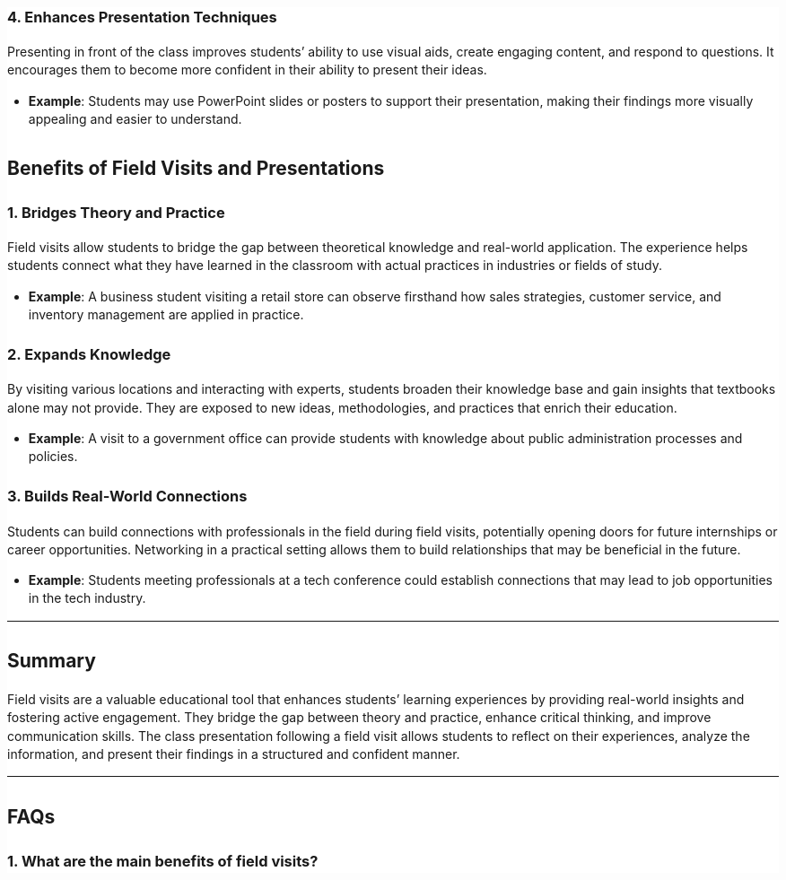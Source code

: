 ### 4. **Enhances Presentation Techniques**

Presenting in front of the class improves students’ ability to use visual aids, create engaging content, and respond to questions. It encourages them to become more confident in their ability to present their ideas.

- **Example**: Students may use PowerPoint slides or posters to support their presentation, making their findings more visually appealing and easier to understand.

## Benefits of Field Visits and Presentations

### 1. **Bridges Theory and Practice**

Field visits allow students to bridge the gap between theoretical knowledge and real-world application. The experience helps students connect what they have learned in the classroom with actual practices in industries or fields of study.

- **Example**: A business student visiting a retail store can observe firsthand how sales strategies, customer service, and inventory management are applied in practice.

### 2. **Expands Knowledge**

By visiting various locations and interacting with experts, students broaden their knowledge base and gain insights that textbooks alone may not provide. They are exposed to new ideas, methodologies, and practices that enrich their education.

- **Example**: A visit to a government office can provide students with knowledge about public administration processes and policies.

### 3. **Builds Real-World Connections**

Students can build connections with professionals in the field during field visits, potentially opening doors for future internships or career opportunities. Networking in a practical setting allows them to build relationships that may be beneficial in the future.

- **Example**: Students meeting professionals at a tech conference could establish connections that may lead to job opportunities in the tech industry.

---

## Summary

Field visits are a valuable educational tool that enhances students’ learning experiences by providing real-world insights and fostering active engagement. They bridge the gap between theory and practice, enhance critical thinking, and improve communication skills. The class presentation following a field visit allows students to reflect on their experiences, analyze the information, and present their findings in a structured and confident manner.

---

## FAQs

### 1. What are the main benefits of field visits?
